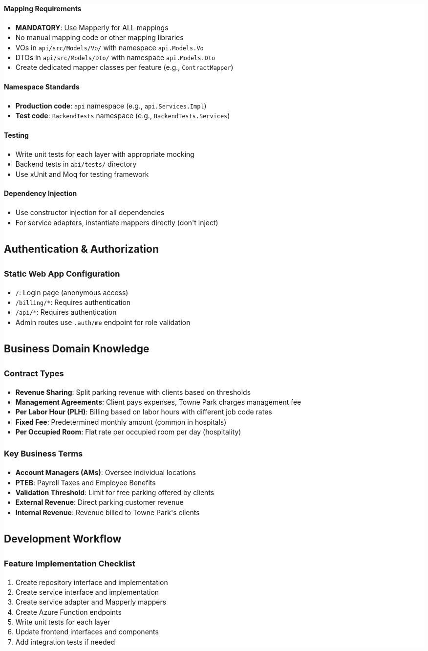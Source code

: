 #### Mapping Requirements
- **MANDATORY**: Use [Mapperly](https://mapperly.riok.app/) for ALL mappings
- No manual mapping code or other mapping libraries
- VOs in `api/src/Models/Vo/` with namespace `api.Models.Vo`
- DTOs in `api/src/Models/Dto/` with namespace `api.Models.Dto`
- Create dedicated mapper classes per feature (e.g., `ContractMapper`)

#### Namespace Standards
- **Production code**: `api` namespace (e.g., `api.Services.Impl`)
- **Test code**: `BackendTests` namespace (e.g., `BackendTests.Services`)

#### Testing
- Write unit tests for each layer with appropriate mocking
- Backend tests in `api/tests/` directory
- Use xUnit and Moq for testing framework

#### Dependency Injection
- Use constructor injection for all dependencies
- For service adapters, instantiate mappers directly (don't inject)

## Authentication & Authorization

### Static Web App Configuration
- `/`: Login page (anonymous access)
- `/billing/*`: Requires authentication
- `/api/*`: Requires authentication
- Admin routes use `.auth/me` endpoint for role validation

## Business Domain Knowledge

### Contract Types
- **Revenue Sharing**: Split parking revenue with clients based on thresholds
- **Management Agreements**: Client pays expenses, Towne Park charges management fee
- **Per Labor Hour (PLH)**: Billing based on labor hours with different job code rates
- **Fixed Fee**: Predetermined monthly amount (common in hospitals)
- **Per Occupied Room**: Flat rate per occupied room per day (hospitality)

### Key Business Terms
- **Account Managers (AMs)**: Oversee individual locations
- **PTEB**: Payroll Taxes and Employee Benefits
- **Validation Threshold**: Limit for free parking offered by clients
- **External Revenue**: Direct parking customer revenue
- **Internal Revenue**: Revenue billed to Towne Park's clients

## Development Workflow

### Feature Implementation Checklist
1. Create repository interface and implementation
2. Create service interface and implementation
3. Create service adapter and Mapperly mappers
4. Create Azure Function endpoints
5. Write unit tests for each layer
6. Update frontend interfaces and components
7. Add integration tests if needed
